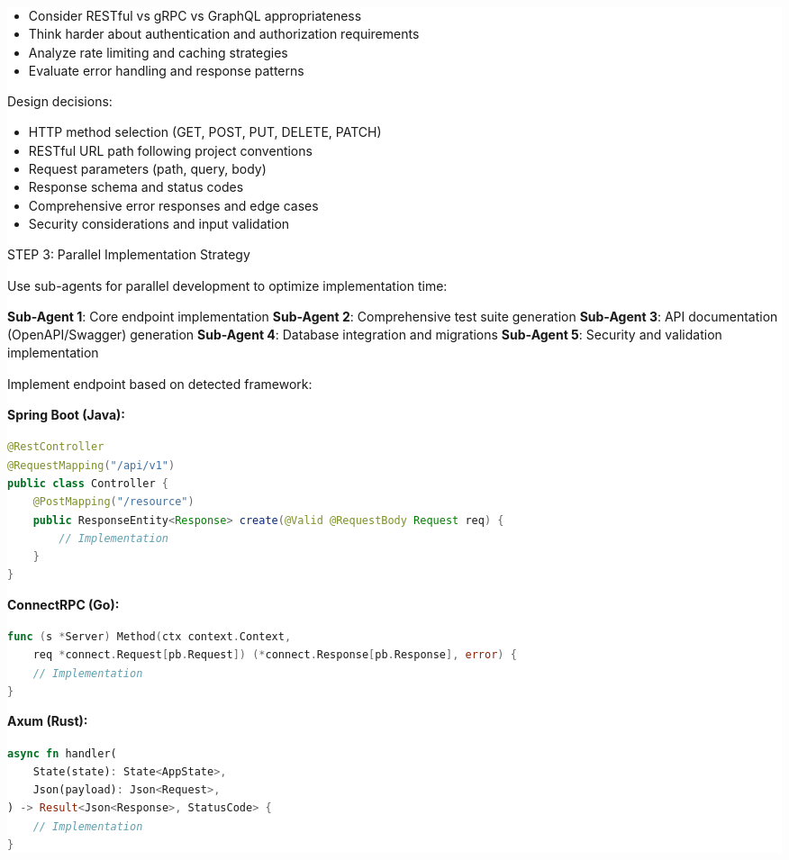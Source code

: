 - Consider RESTful vs gRPC vs GraphQL appropriateness
- Think harder about authentication and authorization requirements
- Analyze rate limiting and caching strategies
- Evaluate error handling and response patterns

Design decisions:

- HTTP method selection (GET, POST, PUT, DELETE, PATCH)
- RESTful URL path following project conventions
- Request parameters (path, query, body)
- Response schema and status codes
- Comprehensive error responses and edge cases
- Security considerations and input validation

STEP 3: Parallel Implementation Strategy

Use sub-agents for parallel development to optimize implementation time:

**Sub-Agent 1**: Core endpoint implementation
**Sub-Agent 2**: Comprehensive test suite generation
**Sub-Agent 3**: API documentation (OpenAPI/Swagger) generation
**Sub-Agent 4**: Database integration and migrations
**Sub-Agent 5**: Security and validation implementation

Implement endpoint based on detected framework:

**Spring Boot (Java):**

```java
@RestController
@RequestMapping("/api/v1")
public class Controller {
    @PostMapping("/resource")
    public ResponseEntity<Response> create(@Valid @RequestBody Request req) {
        // Implementation
    }
}
```

**ConnectRPC (Go):**

```go
func (s *Server) Method(ctx context.Context,
    req *connect.Request[pb.Request]) (*connect.Response[pb.Response], error) {
    // Implementation
}
```

**Axum (Rust):**

```rust
async fn handler(
    State(state): State<AppState>,
    Json(payload): Json<Request>,
) -> Result<Json<Response>, StatusCode> {
    // Implementation
}
```
